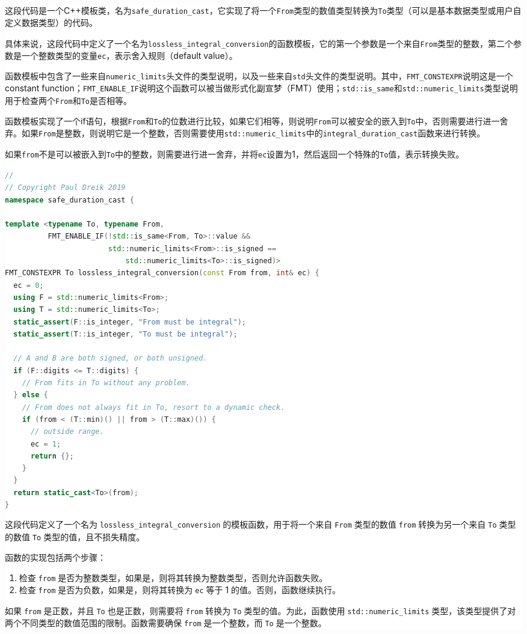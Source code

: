 这段代码是一个C++模板类，名为`safe_duration_cast`，它实现了将一个`From`类型的数值类型转换为`To`类型（可以是基本数据类型或用户自定义数据类型）的代码。

具体来说，这段代码中定义了一个名为`lossless_integral_conversion`的函数模板，它的第一个参数是一个来自`From`类型的整数，第二个参数是一个整数类型的变量`ec`，表示舍入规则（default value）。

函数模板中包含了一些来自`numeric_limits`头文件的类型说明，以及一些来自`std`头文件的类型说明。其中，`FMT_CONSTEXPR`说明这是一个constant function；`FMT_ENABLE_IF`说明这个函数可以被当做形式化副宣梦（FMT）使用；`std::is_same`和`std::numeric_limits`类型说明用于检查两个`From`和`To`是否相等。

函数模板实现了一个if语句，根据`From`和`To`的位数进行比较，如果它们相等，则说明`From`可以被安全的嵌入到`To`中，否则需要进行进一舍弃。如果`From`是整数，则说明它是一个整数，否则需要使用`std::numeric_limits`中的`integral_duration_cast`函数来进行转换。

如果`from`不是可以被嵌入到`To`中的整数，则需要进行进一舍弃，并将`ec`设置为1，然后返回一个特殊的`To`值，表示转换失败。


```cpp
//
// Copyright Paul Dreik 2019
namespace safe_duration_cast {

template <typename To, typename From,
          FMT_ENABLE_IF(!std::is_same<From, To>::value &&
                        std::numeric_limits<From>::is_signed ==
                            std::numeric_limits<To>::is_signed)>
FMT_CONSTEXPR To lossless_integral_conversion(const From from, int& ec) {
  ec = 0;
  using F = std::numeric_limits<From>;
  using T = std::numeric_limits<To>;
  static_assert(F::is_integer, "From must be integral");
  static_assert(T::is_integer, "To must be integral");

  // A and B are both signed, or both unsigned.
  if (F::digits <= T::digits) {
    // From fits in To without any problem.
  } else {
    // From does not always fit in To, resort to a dynamic check.
    if (from < (T::min)() || from > (T::max)()) {
      // outside range.
      ec = 1;
      return {};
    }
  }
  return static_cast<To>(from);
}

```

这段代码定义了一个名为 `lossless_integral_conversion` 的模板函数，用于将一个来自 `From` 类型的数值 `from` 转换为另一个来自 `To` 类型的数值 `To` 类型的值，且不损失精度。

函数的实现包括两个步骤：

1. 检查 `from` 是否为整数类型，如果是，则将其转换为整数类型，否则允许函数失败。
2. 检查 `from` 是否为负数，如果是，则将其转换为 `ec` 等于 1 的值。否则，函数继续执行。

如果 `from` 是正数，并且 `To` 也是正数，则需要将 `from` 转换为 `To` 类型的值。为此，函数使用 `std::numeric_limits` 类型，该类型提供了对两个不同类型的数值范围的限制。函数需要确保 `from` 是一个整数，而 `To` 是一个整数。
